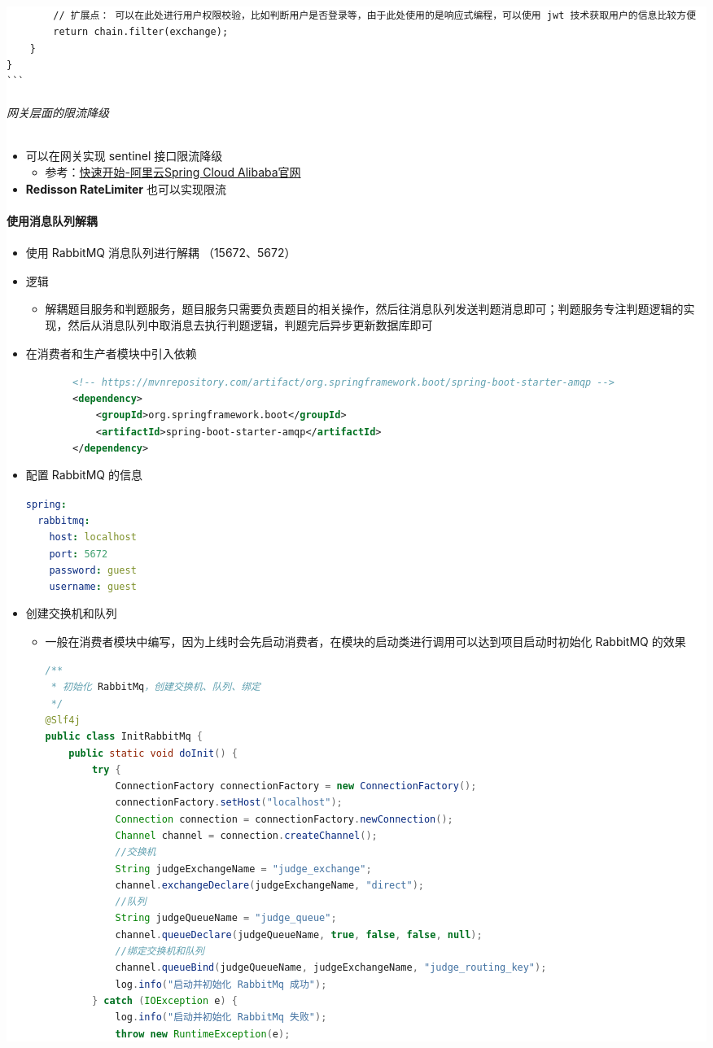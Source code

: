             // 扩展点： 可以在此处进行用户权限校验，比如判断用户是否登录等，由于此处使用的是响应式编程，可以使用 jwt 技术获取用户的信息比较方便
            return chain.filter(exchange);
        }
    }
    ```

###### 网关层面的限流降级

- 可以在网关实现 sentinel 接口限流降级
  - 参考：[快速开始-阿里云Spring Cloud Alibaba官网](https://sca.aliyun.com/docs/2021/user-guide/sentinel/quick-start/)
- **Redisson RateLimiter** 也可以实现限流

#### 使用消息队列解耦

- 使用 RabbitMQ 消息队列进行解耦 （15672、5672）
- 逻辑
  - 解耦题目服务和判题服务，题目服务只需要负责题目的相关操作，然后往消息队列发送判题消息即可；判题服务专注判题逻辑的实现，然后从消息队列中取消息去执行判题逻辑，判题完后异步更新数据库即可

- 在消费者和生产者模块中引入依赖

  ```xml
          <!-- https://mvnrepository.com/artifact/org.springframework.boot/spring-boot-starter-amqp -->
          <dependency>
              <groupId>org.springframework.boot</groupId>
              <artifactId>spring-boot-starter-amqp</artifactId>
          </dependency>
  ```

- 配置 RabbitMQ 的信息

  ```yml
  spring:
    rabbitmq:
      host: localhost
      port: 5672
      password: guest
      username: guest
  ```

- 创建交换机和队列

  - 一般在消费者模块中编写，因为上线时会先启动消费者，在模块的启动类进行调用可以达到项目启动时初始化 RabbitMQ 的效果

    ```java
    /**
     * 初始化 RabbitMq，创建交换机、队列、绑定
     */
    @Slf4j
    public class InitRabbitMq {
        public static void doInit() {
            try {
                ConnectionFactory connectionFactory = new ConnectionFactory();
                connectionFactory.setHost("localhost");
                Connection connection = connectionFactory.newConnection();
                Channel channel = connection.createChannel();
                //交换机
                String judgeExchangeName = "judge_exchange";
                channel.exchangeDeclare(judgeExchangeName, "direct");
                //队列
                String judgeQueueName = "judge_queue";
                channel.queueDeclare(judgeQueueName, true, false, false, null);
                //绑定交换机和队列
                channel.queueBind(judgeQueueName, judgeExchangeName, "judge_routing_key");
                log.info("启动并初始化 RabbitMq 成功");
            } catch (IOException e) {
                log.info("启动并初始化 RabbitMq 失败");
                throw new RuntimeException(e);